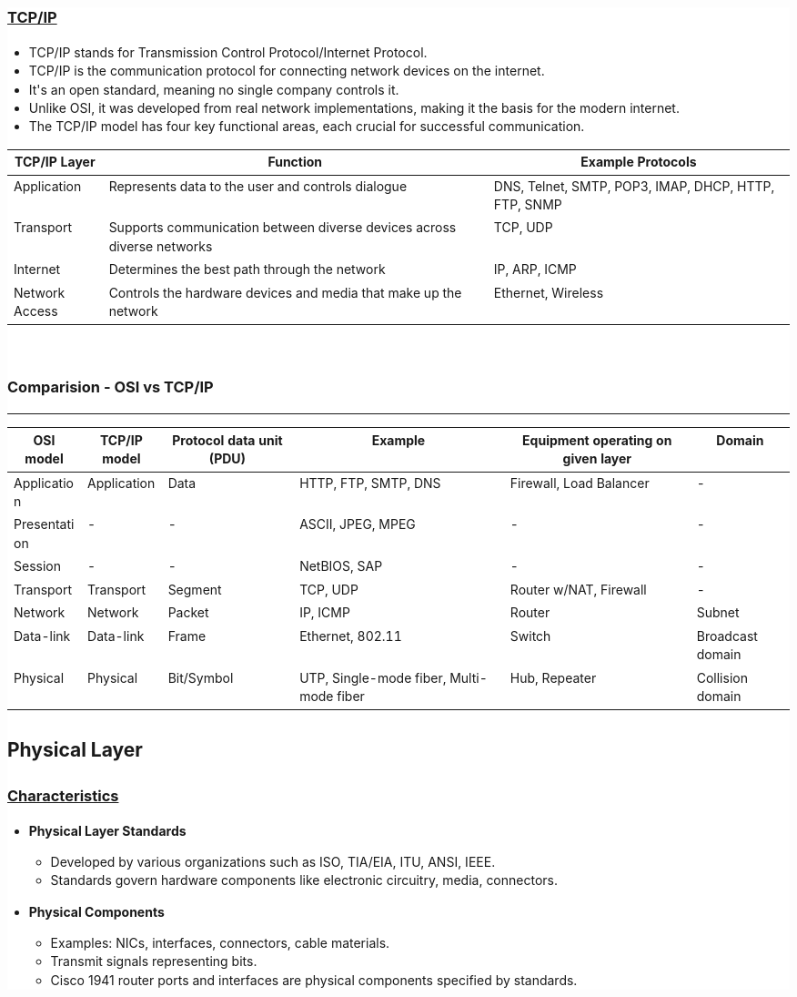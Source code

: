 ### <u> TCP/IP </u>

- TCP/IP stands for Transmission Control Protocol/Internet Protocol.
- TCP/IP is the communication protocol for connecting network devices on the internet.
- It's an open standard, meaning no single company controls it.
- Unlike OSI, it was developed from real network implementations, making it the basis for the modern internet.
- The TCP/IP model has four key functional areas, each crucial for successful communication.

| TCP/IP Layer   | Function | Example Protocols |
|----------------|----------------------------------------------|--------------------------------------------------|
| Application    | Represents data to the user and controls dialogue | DNS, Telnet, SMTP, POP3, IMAP, DHCP, HTTP, FTP, SNMP |
| Transport      | Supports communication between diverse devices across diverse networks | TCP, UDP |
| Internet       | Determines the best path through the network | IP, ARP, ICMP |
| Network Access | Controls the hardware devices and media that make up the network | Ethernet, Wireless |


<br>

### Comparision - OSI vs TCP/IP
---

| OSI model  | TCP/IP model | Protocol data unit (PDU) | Example | Equipment operating on given layer | Domain |
|------------|--------------|--------------------------|---------|------------------------------------|--------|
| Application | Application | Data | HTTP, FTP, SMTP, DNS | Firewall, Load Balancer | - |
| Presentation | - | - | ASCII, JPEG, MPEG | - | - |
| Session | - | - | NetBIOS, SAP | - | - |
| Transport | Transport | Segment | TCP, UDP | Router w/NAT, Firewall | - |
| Network | Network | Packet | IP, ICMP | Router | Subnet |
| Data-link | Data-link | Frame | Ethernet, 802.11 | Switch | Broadcast domain |
| Physical | Physical | Bit/Symbol | UTP, Single-mode fiber, Multi-mode fiber | Hub, Repeater | Collision domain |


## Physical Layer

### <u>Characteristics </u>

- **Physical Layer Standards**
  - Developed by various organizations such as ISO, TIA/EIA, ITU, ANSI, IEEE.
  - Standards govern hardware components like electronic circuitry, media, connectors.

- **Physical Components**
  - Examples: NICs, interfaces, connectors, cable materials.
  - Transmit signals representing bits.
  - Cisco 1941 router ports and interfaces are physical components specified by standards.
